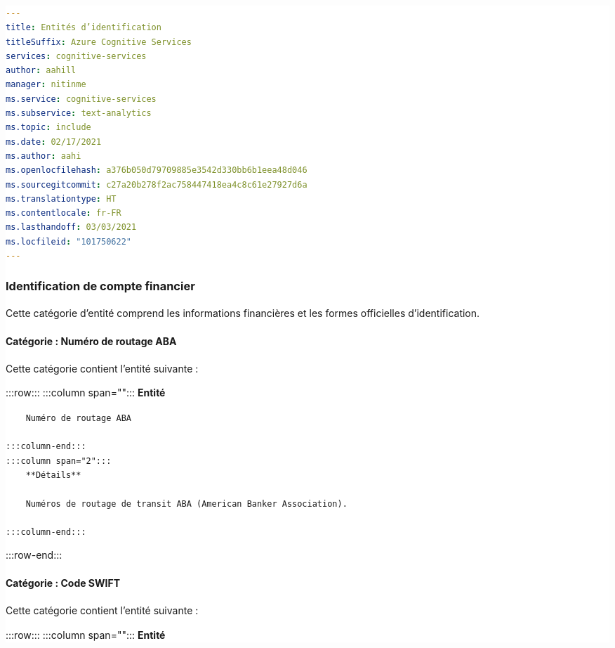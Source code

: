 ```yaml
---
title: Entités d’identification
titleSuffix: Azure Cognitive Services
services: cognitive-services
author: aahill
manager: nitinme
ms.service: cognitive-services
ms.subservice: text-analytics
ms.topic: include
ms.date: 02/17/2021
ms.author: aahi
ms.openlocfilehash: a376b050d79709885e3542d330bb6b1eea48d046
ms.sourcegitcommit: c27a20b278f2ac758447418ea4c8c61e27927d6a
ms.translationtype: HT
ms.contentlocale: fr-FR
ms.lasthandoff: 03/03/2021
ms.locfileid: "101750622"
---
```

### <a name="financial-account-identification"></a>Identification de compte financier

Cette catégorie d’entité comprend les informations financières et les formes officielles d’identification.

#### <a name="category-aba-routing-number"></a>Catégorie : Numéro de routage ABA

Cette catégorie contient l’entité suivante :

:::row:::
    :::column span="":::
        **Entité**

        Numéro de routage ABA

    :::column-end:::
    :::column span="2":::
        **Détails**

        Numéros de routage de transit ABA (American Banker Association).
      
    :::column-end:::
:::row-end:::

#### <a name="category-swift-code"></a>Catégorie : Code SWIFT

Cette catégorie contient l’entité suivante :

:::row:::
    :::column span="":::
        **Entité**
